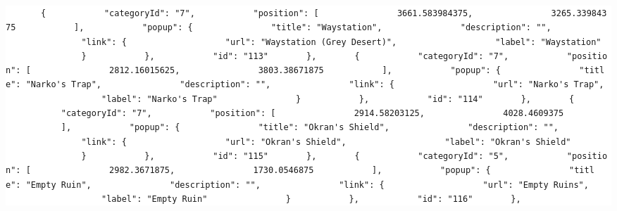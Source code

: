 `       {`
`           "categoryId": "7",`
`           "position": [`
`               3661.583984375,`
`               3265.33984375`
`           ],`
`           "popup": {`
`               "title": "Waystation",`
`               "description": "",`
`               "link": {`
`                   "url": "Waystation (Grey Desert)",`
`                   "label": "Waystation"`
`               }`
`           },`
`           "id": "113"`
`       },`
`       {`
`           "categoryId": "7",`
`           "position": [`
`               2812.16015625,`
`               3803.38671875`
`           ],`
`           "popup": {`
`               "title": "Narko's Trap",`
`               "description": "",`
`               "link": {`
`                   "url": "Narko's Trap",`
`                   "label": "Narko's Trap"`
`               }`
`           },`
`           "id": "114"`
`       },`
`       {`
`           "categoryId": "7",`
`           "position": [`
`               2914.58203125,`
`               4028.4609375`
`           ],`
`           "popup": {`
`               "title": "Okran's Shield",`
`               "description": "",`
`               "link": {`
`                   "url": "Okran's Shield",`
`                   "label": "Okran's Shield"`
`               }`
`           },`
`           "id": "115"`
`       },`
`       {`
`           "categoryId": "5",`
`           "position": [`
`               2982.3671875,`
`               1730.0546875`
`           ],`
`           "popup": {`
`               "title": "Empty Ruin",`
`               "description": "",`
`               "link": {`
`                   "url": "Empty Ruins",`
`                   "label": "Empty Ruin"`
`               }`
`           },`
`           "id": "116"`
`       },`